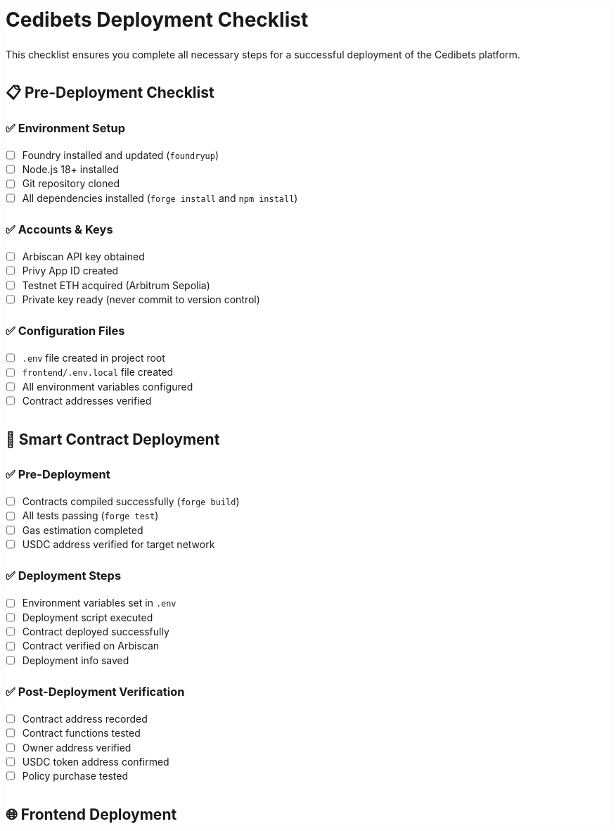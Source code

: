 # Cedibets Deployment Checklist

This checklist ensures you complete all necessary steps for a successful deployment of the Cedibets platform.

## 📋 Pre-Deployment Checklist

### ✅ Environment Setup
- [ ] Foundry installed and updated (`foundryup`)
- [ ] Node.js 18+ installed
- [ ] Git repository cloned
- [ ] All dependencies installed (`forge install` and `npm install`)

### ✅ Accounts & Keys
- [ ] Arbiscan API key obtained
- [ ] Privy App ID created
- [ ] Testnet ETH acquired (Arbitrum Sepolia)
- [ ] Private key ready (never commit to version control)

### ✅ Configuration Files
- [ ] `.env` file created in project root
- [ ] `frontend/.env.local` file created
- [ ] All environment variables configured
- [ ] Contract addresses verified

## 🚀 Smart Contract Deployment

### ✅ Pre-Deployment
- [ ] Contracts compiled successfully (`forge build`)
- [ ] All tests passing (`forge test`)
- [ ] Gas estimation completed
- [ ] USDC address verified for target network

### ✅ Deployment Steps
- [ ] Environment variables set in `.env`
- [ ] Deployment script executed
- [ ] Contract deployed successfully
- [ ] Contract verified on Arbiscan
- [ ] Deployment info saved

### ✅ Post-Deployment Verification
- [ ] Contract address recorded
- [ ] Contract functions tested
- [ ] Owner address verified
- [ ] USDC token address confirmed
- [ ] Policy purchase tested

## 🌐 Frontend Deployment
